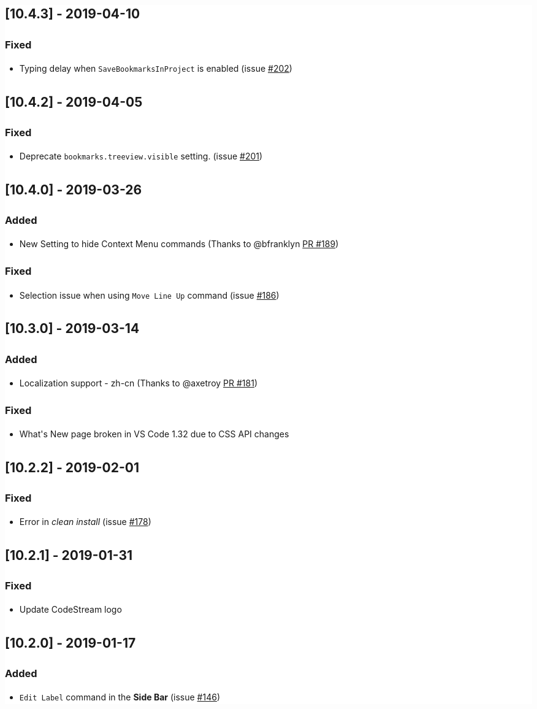 ## [10.4.3] - 2019-04-10
### Fixed
- Typing delay when `SaveBookmarksInProject` is enabled (issue [#202](https://github.com/alefragnani/vscode-bookmarks/issues/202))

## [10.4.2] - 2019-04-05
### Fixed
- Deprecate `bookmarks.treeview.visible` setting. (issue [#201](https://github.com/alefragnani/vscode-bookmarks/issues/201))

## [10.4.0] - 2019-03-26
### Added
- New Setting to hide Context Menu commands (Thanks to @bfranklyn [PR #189](https://github.com/alefragnani/vscode-bookmarks/pull/189))

### Fixed
- Selection issue when using `Move Line Up` command (issue [#186](https://github.com/alefragnani/vscode-bookmarks/issues/186))

## [10.3.0] - 2019-03-14
### Added
- Localization support - zh-cn (Thanks to @axetroy [PR #181](https://github.com/alefragnani/vscode-bookmarks/pull/181))

### Fixed
- What's New page broken in VS Code 1.32 due to CSS API changes

## [10.2.2] - 2019-02-01
### Fixed
- Error in _clean install_ (issue [#178](https://github.com/alefragnani/vscode-bookmarks/issues/178))

## [10.2.1] - 2019-01-31
### Fixed
- Update CodeStream logo

## [10.2.0] - 2019-01-17
### Added
- `Edit Label` command in the **Side Bar** (issue [#146](https://github.com/alefragnani/vscode-bookmarks/issues/146))
